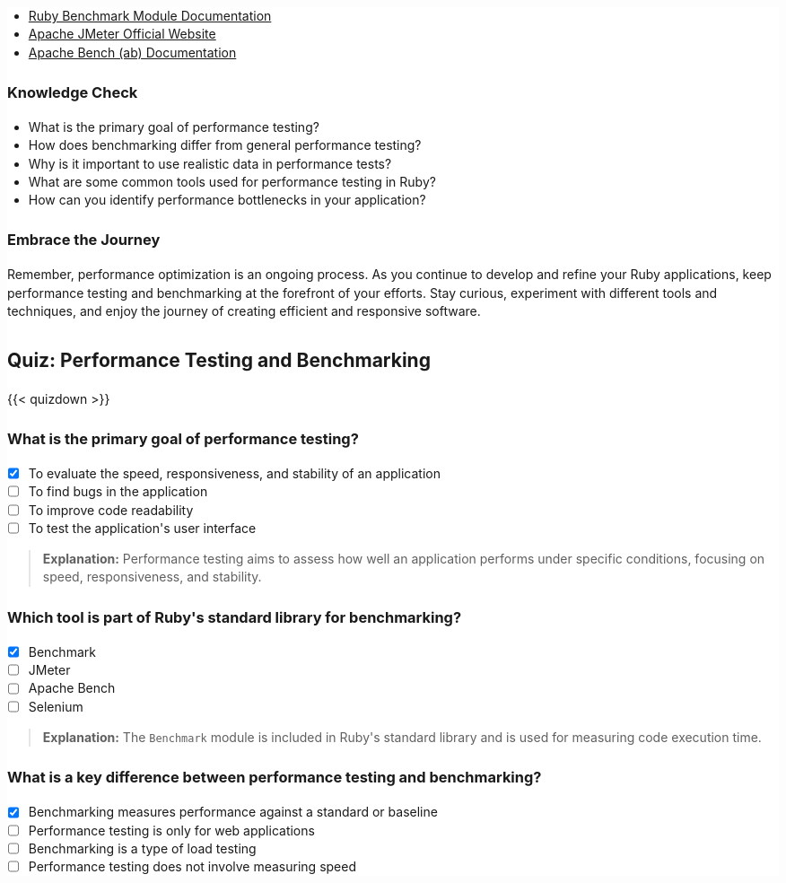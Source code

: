 - [Ruby Benchmark Module Documentation](https://ruby-doc.org/stdlib-2.7.0/libdoc/benchmark/rdoc/Benchmark.html)
- [Apache JMeter Official Website](https://jmeter.apache.org/)
- [Apache Bench (ab) Documentation](https://httpd.apache.org/docs/2.4/programs/ab.html)

### Knowledge Check

- What is the primary goal of performance testing?
- How does benchmarking differ from general performance testing?
- Why is it important to use realistic data in performance tests?
- What are some common tools used for performance testing in Ruby?
- How can you identify performance bottlenecks in your application?

### Embrace the Journey

Remember, performance optimization is an ongoing process. As you continue to develop and refine your Ruby applications, keep performance testing and benchmarking at the forefront of your efforts. Stay curious, experiment with different tools and techniques, and enjoy the journey of creating efficient and responsive software.

## Quiz: Performance Testing and Benchmarking

{{< quizdown >}}

### What is the primary goal of performance testing?

- [x] To evaluate the speed, responsiveness, and stability of an application
- [ ] To find bugs in the application
- [ ] To improve code readability
- [ ] To test the application's user interface

> **Explanation:** Performance testing aims to assess how well an application performs under specific conditions, focusing on speed, responsiveness, and stability.

### Which tool is part of Ruby's standard library for benchmarking?

- [x] Benchmark
- [ ] JMeter
- [ ] Apache Bench
- [ ] Selenium

> **Explanation:** The `Benchmark` module is included in Ruby's standard library and is used for measuring code execution time.

### What is a key difference between performance testing and benchmarking?

- [x] Benchmarking measures performance against a standard or baseline
- [ ] Performance testing is only for web applications
- [ ] Benchmarking is a type of load testing
- [ ] Performance testing does not involve measuring speed
